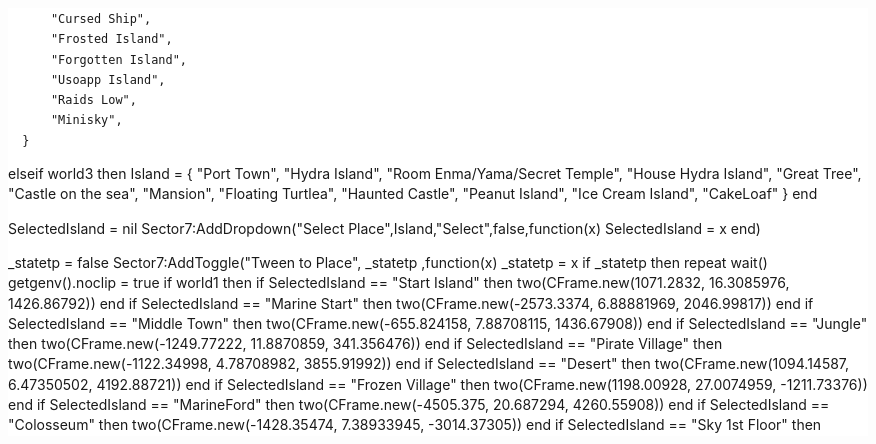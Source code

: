           "Cursed Ship",
          "Frosted Island",
          "Forgotten Island",
          "Usoapp Island",
          "Raids Low",
          "Minisky",
      }
  elseif world3 then
      Island = {
          "Port Town",
          "Hydra Island",
          "Room Enma/Yama/Secret Temple",
          "House Hydra Island",
          "Great Tree",
          "Castle on the sea",
          "Mansion",
          "Floating Turtlea",
          "Haunted Castle",
          "Peanut Island",
          "Ice Cream Island",
          "CakeLoaf"
      }
  end
  
  
  SelectedIsland = nil
  Sector7:AddDropdown("Select Place",Island,"Select",false,function(x)
     SelectedIsland = x
  end)
  
  _statetp = false
  Sector7:AddToggle("Tween to Place", _statetp ,function(x)
  _statetp = x
      if _statetp then
          repeat wait()
              getgenv().noclip = true
              if world1 then 
                  if SelectedIsland == "Start Island" then
                      two(CFrame.new(1071.2832, 16.3085976, 1426.86792))
                      end
                      if SelectedIsland == "Marine Start" then
                          two(CFrame.new(-2573.3374, 6.88881969, 2046.99817))
                      end
                      if SelectedIsland == "Middle Town" then
                          two(CFrame.new(-655.824158, 7.88708115, 1436.67908))
                      end
                      if SelectedIsland == "Jungle" then
                          two(CFrame.new(-1249.77222, 11.8870859, 341.356476))
                      end
                      if SelectedIsland == "Pirate Village" then
                          two(CFrame.new(-1122.34998, 4.78708982, 3855.91992))
                      end
                      if SelectedIsland == "Desert" then
                          two(CFrame.new(1094.14587, 6.47350502, 4192.88721))
                      end
                      if SelectedIsland == "Frozen Village" then
                          two(CFrame.new(1198.00928, 27.0074959, -1211.73376))
                      end
                      if SelectedIsland == "MarineFord" then
                          two(CFrame.new(-4505.375, 20.687294, 4260.55908))
                      end
                      if SelectedIsland == "Colosseum" then
                          two(CFrame.new(-1428.35474, 7.38933945, -3014.37305))
                      end
                      if SelectedIsland == "Sky 1st Floor" then